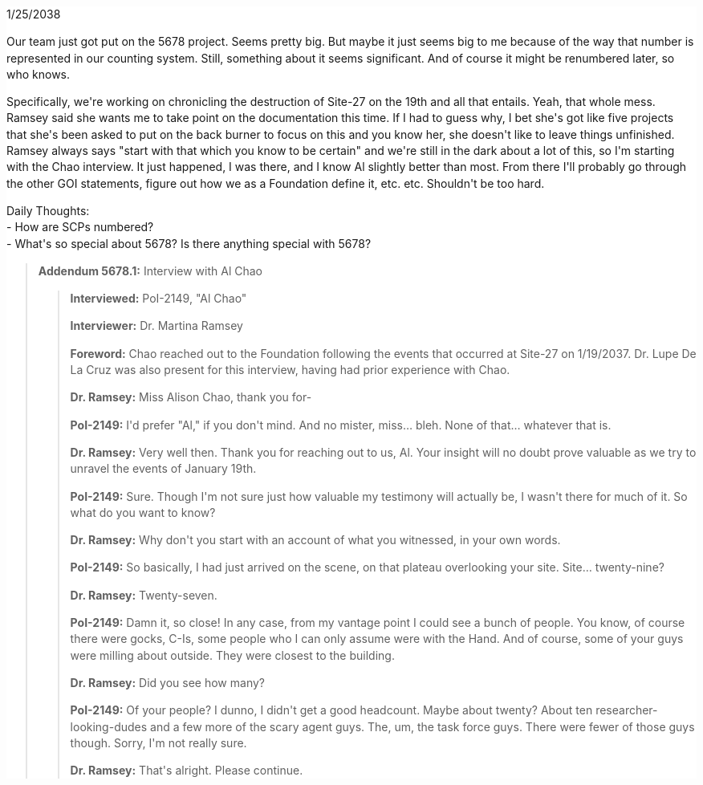 1/25/2038  
  
Our team just got put on the 5678 project. Seems pretty big. But maybe it just seems big to me because of the way that number is represented in our counting system. Still, something about it seems significant. And of course it might be renumbered later, so who knows.  
  
Specifically, we're working on chronicling the destruction of Site-27 on the 19th and all that entails. Yeah, that whole mess. Ramsey said she wants me to take point on the documentation this time. If I had to guess why, I bet she's got like five projects that she's been asked to put on the back burner to focus on this and you know her, she doesn't like to leave things unfinished. Ramsey always says "start with that which you know to be certain" and we're still in the dark about a lot of this, so I'm starting with the Chao interview. It just happened, I was there, and I know Al slightly better than most. From there I'll probably go through the other GOI statements, figure out how we as a Foundation define it, etc. etc. Shouldn't be too hard.  
  
Daily Thoughts:  
\- How are SCPs numbered?  
\- What's so special about 5678? Is there anything special with 5678?

> **Addendum 5678.1:** Interview with Al Chao
> 
> > **Interviewed:** PoI-2149, "Al Chao"
> > 
> > **Interviewer:** Dr. Martina Ramsey
> > 
> > **Foreword:** Chao reached out to the Foundation following the events that occurred at Site-27 on 1/19/2037. Dr. Lupe De La Cruz was also present for this interview, having had prior experience with Chao.
> > 
> > **<Begin Log>**
> > 
> > **Dr. Ramsey:** Miss Alison Chao, thank you for-
> > 
> > **PoI-2149:** I'd prefer "Al," if you don't mind. And no mister, miss… bleh. None of that… whatever that is.
> > 
> > **Dr. Ramsey:** Very well then. Thank you for reaching out to us, Al. Your insight will no doubt prove valuable as we try to unravel the events of January 19th.
> > 
> > **PoI-2149:** Sure. Though I'm not sure just how valuable my testimony will actually be, I wasn't there for much of it. So what do you want to know?
> > 
> > **Dr. Ramsey:** Why don't you start with an account of what you witnessed, in your own words.
> > 
> > **PoI-2149:** So basically, I had just arrived on the scene, on that plateau overlooking your site. Site… twenty-nine?
> > 
> > **Dr. Ramsey:** Twenty-seven.
> > 
> > **PoI-2149:** Damn it, so close! In any case, from my vantage point I could see a bunch of people. You know, of course there were gocks, C-Is, some people who I can only assume were with the Hand. And of course, some of your guys were milling about outside. They were closest to the building.
> > 
> > **Dr. Ramsey:** Did you see how many?
> > 
> > **PoI-2149:** Of your people? I dunno, I didn't get a good headcount. Maybe about twenty? About ten researcher-looking-dudes and a few more of the scary agent guys. The, um, the task force guys. There were fewer of those guys though. Sorry, I'm not really sure.
> > 
> > **Dr. Ramsey:** That's alright. Please continue.
> > 